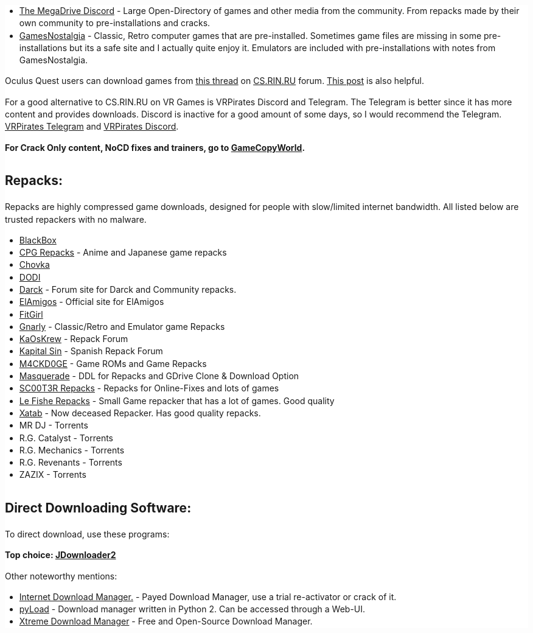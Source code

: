 - [The MegaDrive Discord](https://discord.gg/FQ6EaprXyr) - Large Open-Directory of games and other media from the community. From repacks made by their own community to pre-installations and cracks.
- [GamesNostalgia](https://gamesnostalgia.com) - Classic, Retro computer games that are pre-installed. Sometimes game files are missing in some pre-installations but its a safe site and I actually quite enjoy it. Emulators are included with pre-installations with notes from GamesNostalgia.

Oculus Quest users can download games from [this thread](https://cs.rin.ru/forum/viewtopic.php?f=38&t=103122) on [CS.RIN.RU](http://cs.rin.ru/) forum. [This post](https://cs.rin.ru/forum/viewtopic.php?p=2077062#p2077062) is also helpful.

For a good alternative to CS.RIN.RU on VR Games is VRPirates Discord and Telegram. The Telegram is better since it has more content and provides downloads. Discord is inactive for a good amount of some days, so I would recommend the Telegram. [VRPirates Telegram](https://t.me/VRPirates) and [VRPirates Discord](https://discord.gg/D9rs7TM). 

**For Crack Only content, NoCD fixes and trainers, go to [GameCopyWorld](https://gamecopyworld.com/games/index.php).**

## **Repacks:**

Repacks are highly compressed game downloads, designed for people with slow/limited internet bandwidth. All listed below are trusted repackers with no malware.

- [BlackBox](https://www.blackboxrepack.com/)
- [CPG Repacks](https://cpgrepacks.site/) - Anime and Japanese game repacks
- [Chovka](https://repack.info)
- [DODI](https://dodi-repacks.site/)
- [Darck](https://darckrepacks.com/) - Forum site for Darck and Community repacks.
- [ElAmigos](https://elamigos.site/) - Official site for ElAmigos
- [FitGirl](https://fitgirl-repacks.site/)
- [Gnarly](https://gnarly-repacks.site/) - Classic/Retro and Emulator game Repacks
- [KaOsKrew](https://kaoskrew.org/) - Repack Forum
- [Kapital Sin](https://www.kapitalsin.com/forum/) - Spanish Repack Forum
- [M4CKD0GE](https://m4ckd0ge-repacks.me/) - Game ROMs and Game Repacks
- [Masquerade](https://masquerade.site/) - DDL for Repacks and GDrive Clone & Download Option
- [SC00T3R Repacks](https://scooter-repacks.site/) - Repacks for Online-Fixes and lots of games
- [Le Fishe Repacks](https://lefishe.rf.gd/) - Small Game repacker that has a lot of games. Good quality
- [Xatab](https://xatab-repack.com/) - Now deceased Repacker. Has good quality repacks.
- MR DJ - Torrents
- R.G. Catalyst - Torrents
- R.G. Mechanics - Torrents
- R.G. Revenants - Torrents
- ZAZIX - Torrents

## **Direct Downloading Software:**

To direct download, use these programs:

**Top choice: [JDownloader2](http://jdownloader.org/jdownloader2)**

Other noteworthy mentions:

- [Internet Download Manager.](https://www.internetdownloadmanager.com/download.html) - Payed Download Manager, use a trial re-activator or crack of it.
- [pyLoad](https://pyload.net/) - Download manager written in Python 2. Can be accessed through a Web-UI.
- [Xtreme Download Manager](https://subhra74.github.io/xdm/) - Free and Open-Source Download Manager.
